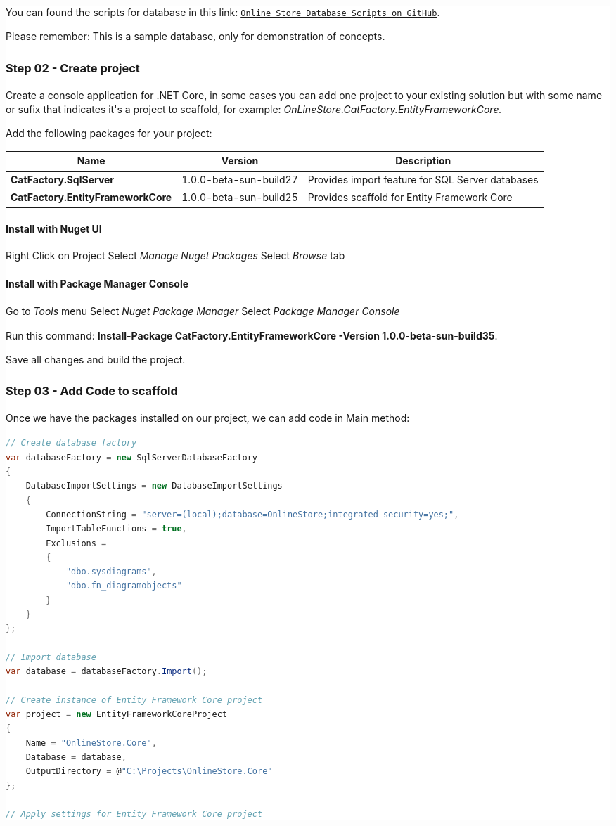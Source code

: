You can found the scripts for database in this link: [`Online Store Database Scripts on GitHub`](https://github.com/hherzl/EntityFrameworkCore2ForEnterprise/tree/master/Resources/Database).

Please remember: This is a sample database, only for demonstration of concepts.

### Step 02 - Create project

Create a console application for .NET Core, in some cases you can add one project to your existing solution but with some name or sufix that indicates it's a project to scaffold, for example: *OnLineStore.CatFactory.EntityFrameworkCore.*

Add the following packages for your project:

|Name|Version|Description|
|----|-------|-----------|
|**CatFactory.SqlServer**|1.0.0-beta-sun-build27|Provides import feature for SQL Server databases|
|**CatFactory.EntityFrameworkCore**|1.0.0-beta-sun-build25|Provides scaffold for Entity Framework Core|

#### Install with Nuget UI

Right Click on Project
Select *Manage Nuget Packages*
Select *Browse* tab

#### Install with Package Manager Console

Go to *Tools* menu
Select *Nuget Package Manager*
Select *Package Manager Console*

Run this command: **Install-Package CatFactory.EntityFrameworkCore -Version 1.0.0-beta-sun-build35**.

Save all changes and build the project.

### Step 03 - Add Code to scaffold

Once we have the packages installed on our project, we can add code in Main method:

```csharp
// Create database factory
var databaseFactory = new SqlServerDatabaseFactory
{
    DatabaseImportSettings = new DatabaseImportSettings
    {
        ConnectionString = "server=(local);database=OnlineStore;integrated security=yes;",
        ImportTableFunctions = true,
        Exclusions =
        {
            "dbo.sysdiagrams",
            "dbo.fn_diagramobjects"
        }
    }
};

// Import database
var database = databaseFactory.Import();

// Create instance of Entity Framework Core project
var project = new EntityFrameworkCoreProject
{
    Name = "OnlineStore.Core",
    Database = database,
    OutputDirectory = @"C:\Projects\OnlineStore.Core"
};

// Apply settings for Entity Framework Core project
```